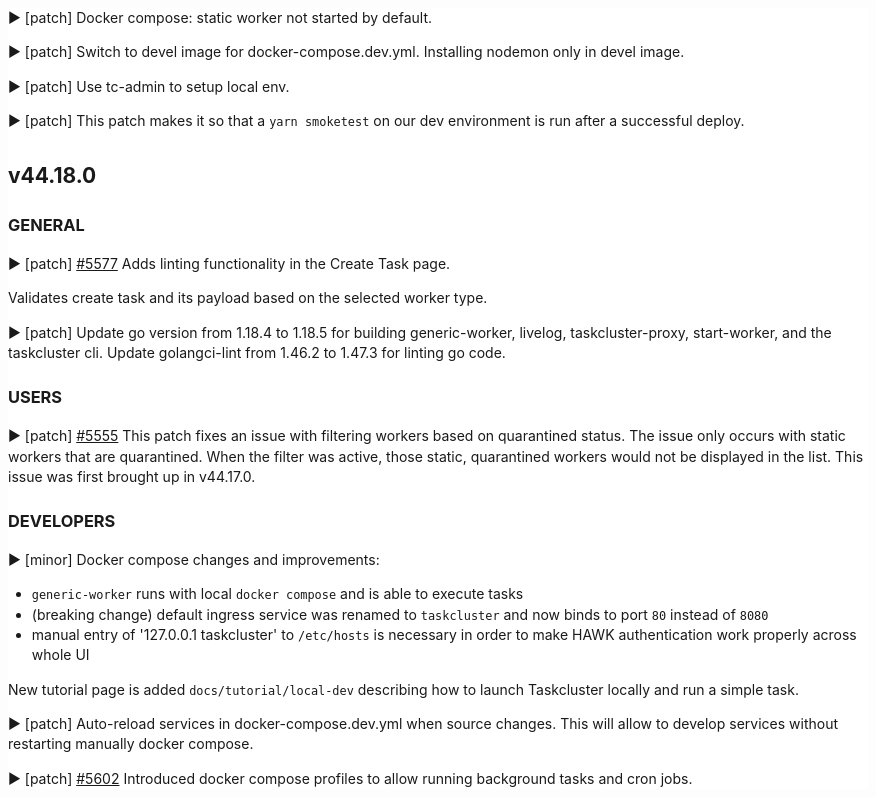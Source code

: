 ▶ [patch]
Docker compose: static worker not started by default.

▶ [patch]
Switch to devel image for docker-compose.dev.yml.
Installing nodemon only in devel image.

▶ [patch]
Use tc-admin to setup local env.

▶ [patch]
This patch makes it so that a `yarn smoketest` on our dev environment is run after a successful deploy.

## v44.18.0

### GENERAL

▶ [patch] [#5577](https://github.com/taskcluster/taskcluster/issues/5577)
Adds linting functionality in the Create Task page.

Validates create task and its payload based on the selected worker type.

▶ [patch]
Update go version from 1.18.4 to 1.18.5 for building generic-worker, livelog, taskcluster-proxy, start-worker, and the taskcluster cli.
Update golangci-lint from 1.46.2 to 1.47.3 for linting go code.

### USERS

▶ [patch] [#5555](https://github.com/taskcluster/taskcluster/issues/5555)
This patch fixes an issue with filtering workers based on quarantined status. The issue only occurs with static workers that are quarantined. When the filter was active, those static, quarantined workers would not be displayed in the list. This issue was first brought up in v44.17.0.

### DEVELOPERS

▶ [minor]
Docker compose changes and improvements:
* `generic-worker` runs with local `docker compose` and is able to execute tasks
* (breaking change) default ingress service was renamed to `taskcluster` and now binds to port `80` instead of `8080`
* manual entry of '127.0.0.1 taskcluster' to `/etc/hosts` is necessary in order to make HAWK authentication work properly across whole UI

New tutorial page is added `docs/tutorial/local-dev` describing how to launch Taskcluster locally and run a simple task.

▶ [patch]
Auto-reload services in docker-compose.dev.yml when source changes.
This will allow to develop services without restarting manually docker compose.

▶ [patch] [#5602](https://github.com/taskcluster/taskcluster/issues/5602)
Introduced docker compose profiles to allow running background tasks and cron jobs.
